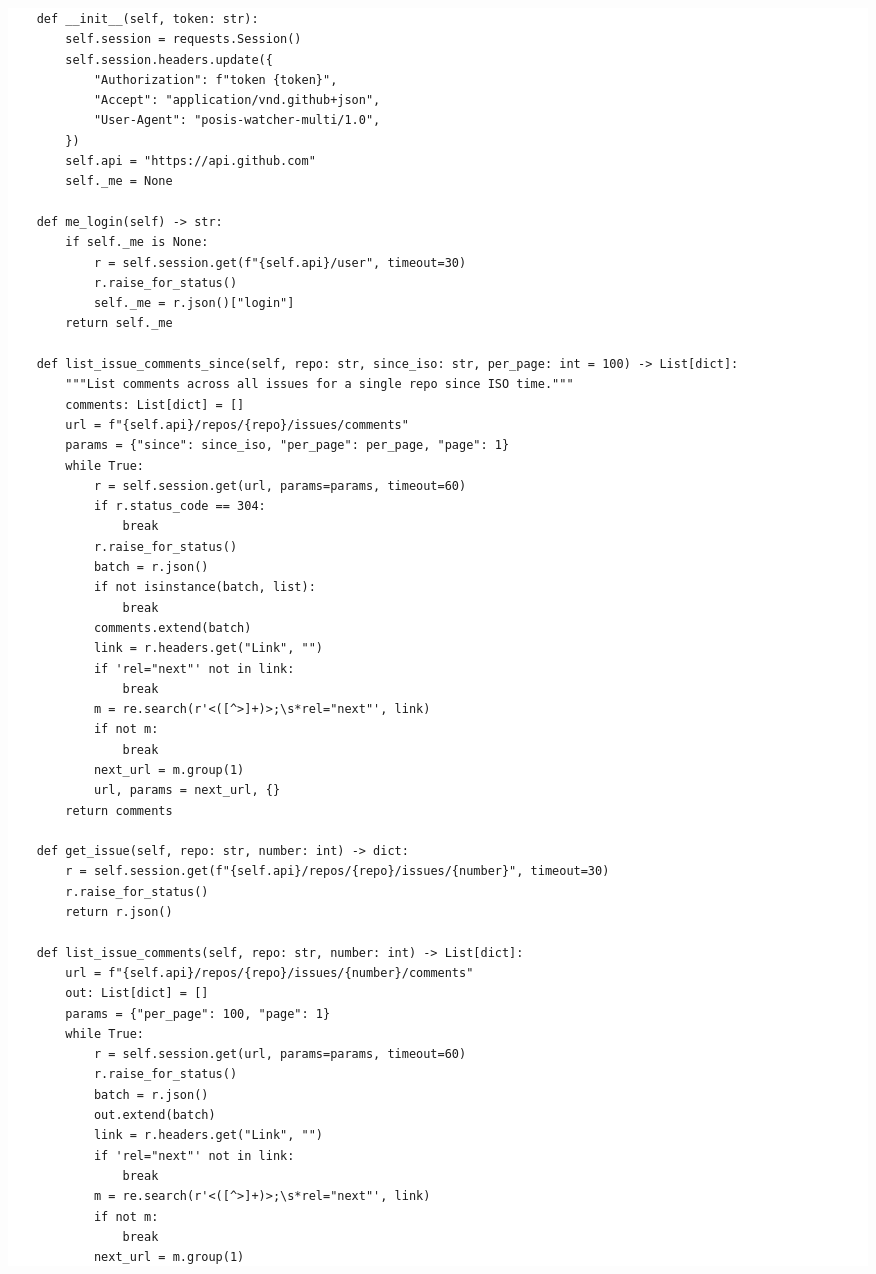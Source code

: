 ```
    def __init__(self, token: str):
        self.session = requests.Session()
        self.session.headers.update({
            "Authorization": f"token {token}",
            "Accept": "application/vnd.github+json",
            "User-Agent": "posis-watcher-multi/1.0",
        })
        self.api = "https://api.github.com"
        self._me = None

    def me_login(self) -> str:
        if self._me is None:
            r = self.session.get(f"{self.api}/user", timeout=30)
            r.raise_for_status()
            self._me = r.json()["login"]
        return self._me

    def list_issue_comments_since(self, repo: str, since_iso: str, per_page: int = 100) -> List[dict]:
        """List comments across all issues for a single repo since ISO time."""
        comments: List[dict] = []
        url = f"{self.api}/repos/{repo}/issues/comments"
        params = {"since": since_iso, "per_page": per_page, "page": 1}
        while True:
            r = self.session.get(url, params=params, timeout=60)
            if r.status_code == 304:
                break
            r.raise_for_status()
            batch = r.json()
            if not isinstance(batch, list):
                break
            comments.extend(batch)
            link = r.headers.get("Link", "")
            if 'rel="next"' not in link:
                break
            m = re.search(r'<([^>]+)>;\s*rel="next"', link)
            if not m:
                break
            next_url = m.group(1)
            url, params = next_url, {}
        return comments

    def get_issue(self, repo: str, number: int) -> dict:
        r = self.session.get(f"{self.api}/repos/{repo}/issues/{number}", timeout=30)
        r.raise_for_status()
        return r.json()

    def list_issue_comments(self, repo: str, number: int) -> List[dict]:
        url = f"{self.api}/repos/{repo}/issues/{number}/comments"
        out: List[dict] = []
        params = {"per_page": 100, "page": 1}
        while True:
            r = self.session.get(url, params=params, timeout=60)
            r.raise_for_status()
            batch = r.json()
            out.extend(batch)
            link = r.headers.get("Link", "")
            if 'rel="next"' not in link:
                break
            m = re.search(r'<([^>]+)>;\s*rel="next"', link)
            if not m:
                break
            next_url = m.group(1)
```